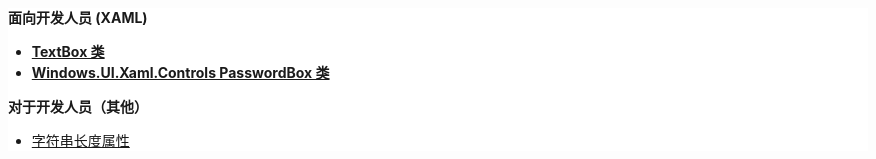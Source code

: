 **面向开发人员 (XAML)**
- [**TextBox 类**](https://msdn.microsoft.com/library/windows/apps/br209683)
- [**Windows.UI.Xaml.Controls PasswordBox 类**](https://msdn.microsoft.com/library/windows/apps/br227519)


**对于开发人员（其他）**
- [字符串长度属性](https://msdn.microsoft.com/library/system.string.length(v=vs.110).aspx)






